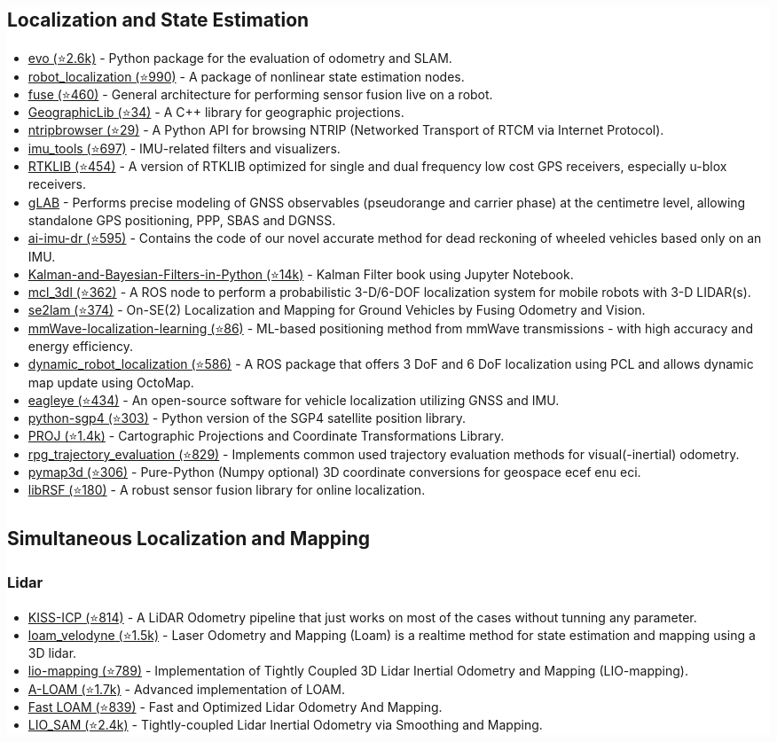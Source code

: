 ## Localization and State Estimation

*   [evo (⭐2.6k)](https://github.com/MichaelGrupp/evo) - Python package for the evaluation of odometry and SLAM.
*   [robot\_localization (⭐990)](https://github.com/cra-ros-pkg/robot_localization) - A package of nonlinear state estimation nodes.
*   [fuse (⭐460)](https://github.com/locusrobotics/fuse) - General architecture for performing sensor fusion live on a robot.
*   [GeographicLib (⭐34)](https://github.com/Sciumo/GeographicLib) - A C++ library for geographic projections.
*   [ntripbrowser (⭐29)](https://github.com/emlid/ntripbrowser) - A Python API for browsing NTRIP (Networked Transport of RTCM via Internet Protocol).
*   [imu\_tools (⭐697)](https://github.com/ccny-ros-pkg/imu_tools) - IMU-related filters and visualizers.
*   [RTKLIB (⭐454)](https://github.com/rtklibexplorer/RTKLIB) - A version of RTKLIB optimized for single and dual frequency low cost GPS receivers, especially u-blox receivers.
*   [gLAB](https://gage.upc.edu/gLAB/) - Performs precise modeling of GNSS observables (pseudorange and carrier phase) at the centimetre level, allowing standalone GPS positioning, PPP, SBAS and DGNSS.
*   [ai-imu-dr (⭐595)](https://github.com/mbrossar/ai-imu-dr) - Contains the code of our novel accurate method for dead reckoning of wheeled vehicles based only on an IMU.
*   [Kalman-and-Bayesian-Filters-in-Python (⭐14k)](https://github.com/rlabbe/Kalman-and-Bayesian-Filters-in-Python) - Kalman Filter book using Jupyter Notebook.
*   [mcl\_3dl (⭐362)](https://github.com/at-wat/mcl_3dl) - A ROS node to perform a probabilistic 3-D/6-DOF localization system for mobile robots with 3-D LIDAR(s).
*   [se2lam (⭐374)](https://github.com/izhengfan/se2lam) - On-SE(2) Localization and Mapping for Ground Vehicles by Fusing Odometry and Vision.
*   [mmWave-localization-learning (⭐86)](https://github.com/gante/mmWave-localization-learning) - ML-based positioning method from mmWave transmissions - with high accuracy and energy efficiency.
*   [dynamic\_robot\_localization (⭐586)](https://github.com/carlosmccosta/dynamic_robot_localization) - A ROS package that offers 3 DoF and 6 DoF localization using PCL and allows dynamic map update using OctoMap.
*   [eagleye (⭐434)](https://github.com/MapIV/eagleye) -  An open-source software for vehicle localization utilizing GNSS and IMU.
*   [python-sgp4 (⭐303)](https://github.com/brandon-rhodes/python-sgp4) - Python version of the SGP4 satellite position library.
*   [PROJ (⭐1.4k)](https://github.com/OSGeo/PROJ) - Cartographic Projections and Coordinate Transformations Library.
*   [rpg\_trajectory\_evaluation (⭐829)](https://github.com/uzh-rpg/rpg_trajectory_evaluation) -  Implements common used trajectory evaluation methods for visual(-inertial) odometry.
*   [pymap3d (⭐306)](https://github.com/geospace-code/pymap3d) - Pure-Python (Numpy optional) 3D coordinate conversions for geospace ecef enu eci.
*   [libRSF (⭐180)](https://github.com/TUC-ProAut/libRSF) - A robust sensor fusion library for online localization.

## Simultaneous Localization and Mapping

### Lidar

*   [KISS-ICP (⭐814)](https://github.com/PRBonn/kiss-icp) - A LiDAR Odometry pipeline that just works on most of the cases without tunning any parameter.
*   [loam\_velodyne (⭐1.5k)](https://github.com/laboshinl/loam_velodyne) - Laser Odometry and Mapping (Loam) is a realtime method for state estimation and mapping using a 3D lidar.
*   [lio-mapping (⭐789)](https://github.com/hyye/lio-mapping) - Implementation of Tightly Coupled 3D Lidar Inertial Odometry and Mapping (LIO-mapping).
*   [A-LOAM (⭐1.7k)](https://github.com/HKUST-Aerial-Robotics/A-LOAM) - Advanced implementation of LOAM.
*   [Fast LOAM (⭐839)](https://github.com/wh200720041/floam) - Fast and Optimized Lidar Odometry And Mapping.
*   [LIO\_SAM (⭐2.4k)](https://github.com/TixiaoShan/LIO-SAM) - Tightly-coupled Lidar Inertial Odometry via Smoothing and Mapping.